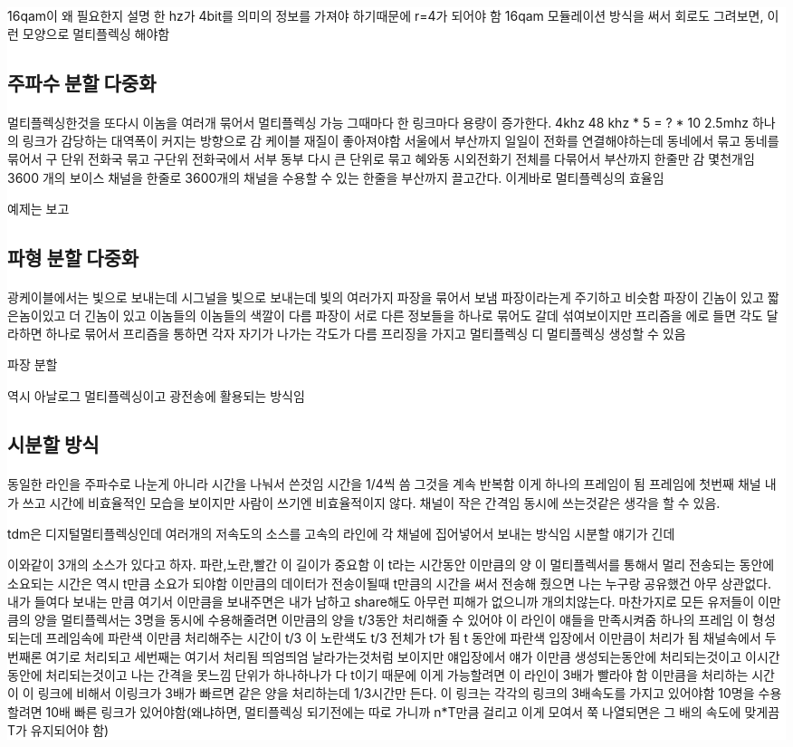 16qam이 왜 필요한지 설명
한 hz가 4bit를 의미의 정보를 가져야 하기때문에 r=4가 되어야 함 
16qam 모듈레이션 방식을 써서 회로도 그려보면,
이런 모양으로 멀티플렉싱 해야함

## 주파수 분할 다중화
멀티플렉싱한것을 또다시 이놈을 여러개 묶어서 멀티플렉싱 가능
그때마다 한 링크마다 용량이 증가한다.
4khz 
48 khz * 5 = ? * 10 2.5mhz
하나의 링크가 감당하는 대역폭이 커지는 방향으로 감
케이블 재질이 좋아져야함
서울에서 부산까지 일일이 전화를 연결해야하는데 동네에서 묶고 동네를 묶어서 구 단위 전화국 묶고 구단위 전화국에서 서부 동부 다시 큰 단위로 묶고 
혜와동 시외전화기 전체를 다묶어서 부산까지 한줄만 감
몇천개임
3600 개의 보이스 채널을 한줄로 3600개의 채널을 수용할 수 있는 한줄을 부산까지 끌고간다. 이게바로 멀티플렉싱의 효율임

예제는 보고

## 파형 분할 다중화
광케이블에서는 빛으로 보내는데 시그널을 빛으로 보내는데 빛의 여러가지 파장을 묶어서 보냄
파장이라는게 주기하고 비슷함
파장이 긴놈이 있고 짧은놈이있고 더 긴놈이 있고 이놈들의 
이놈들의 색깔이 다름
파장이 서로 다른 정보들을 하나로 묶어도 갈데 섞여보이지만 프리즘을 에로 들면
각도 달라하면 하나로 묶어서 프리즘을 통하면 각자 자기가 나가는 각도가 다름
프리징을 가지고 멀티플렉싱 디 멀티플렉싱 생성할 수 있음

파장 분할

역시 아날로그 멀티플렉싱이고 광전송에 활용되는 방식임

## 시분할 방식
동일한 라인을 주파수로 나눈게 아니라 시간을 나눠서 쓴것임 시간을 1/4씩 씀
그것을 계속 반복함
이게 하나의 프레임이 됨
프레임에 첫번째 채널 내가 쓰고 
시간에 비효율적인 모습을 보이지만 사람이 쓰기엔 비효율적이지 않다.
채널이 작은 간격임
동시에 쓰는것같은 생각을 할 수 있음.

tdm은 디지털멀티플렉싱인데 여러개의 저속도의 소스를 고속의 라인에 각 채널에 집어넣어서 보내는 방식임
시분할 얘기가 긴데 

이와같이 3개의 소스가 있다고 하자.
파란,노란,빨간
이 길이가 중요함 이 t라는 시간동안 이만큼의 양 이 멀티플렉서를 통해서 멀리 전송되는 동안에 소요되는 시간은 역시 t만큼 소요가 되야함 이만큼의 데이터가 전송이될때 t만큼의 시간을 써서 전송해 줬으면 나는 누구랑 공유했건 아무 상관없다.
내가 들여다 보내는 만큼 여기서 이만큼을 보내주면은 내가 남하고 share해도 아무런 피해가 없으니까 개의치않는다.
마찬가지로 모든 유저들이 
이만큼의 양을 멀티플렉서는 3명을 동시에 수용해줄려면 
이만큼의 양을 t/3동안 처리해줄 수 있어야 이 라인이 얘들을 만족시켜줌
하나의 프레임 이 형성되는데 프레임속에 파란색 이만큼 처리해주는 시간이 t/3 
이 노란색도 t/3 전체가 t가 됨
t 동안에 파란색 입장에서 이만큼이 처리가 됨 채널속에서
두번째론 여기로 처리되고 세번째는 여기서 처리됨
띄엄띄엄 날라가는것처럼 보이지만 얘입장에서 얘가 이만큼 생성되는동안에 처리되는것이고
이시간동안에 처리되는것이고 나는 간격을 못느낌 단위가 하나하나가 다 t이기 때문에
이게 가능할려면 이 라인이 3배가 빨라야 함
이만큼을 처리하는 시간이 이 링크에 비해서 이링크가 3배가 빠르면 같은 양을 처리하는데 1/3시간만 든다.
이 링크는 각각의 링크의 3배속도를 가지고 있어야함
10명을 수용할려면 10배 빠른 링크가 있어야함(왜냐하면, 멀티플렉싱 되기전에는 따로 가니까 n*T만큼 걸리고 이게 모여서 쭉 나열되면은 그 배의 속도에 맞게끔 T가 유지되어야 함)
